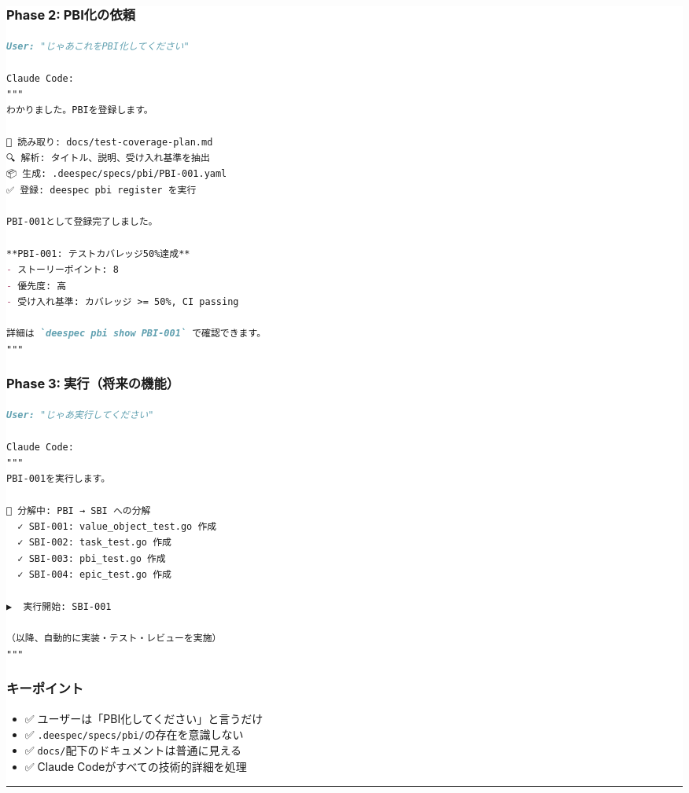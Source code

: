 ### Phase 2: PBI化の依頼

```markdown
User: "じゃあこれをPBI化してください"

Claude Code:
"""
わかりました。PBIを登録します。

📝 読み取り: docs/test-coverage-plan.md
🔍 解析: タイトル、説明、受け入れ基準を抽出
📦 生成: .deespec/specs/pbi/PBI-001.yaml
✅ 登録: deespec pbi register を実行

PBI-001として登録完了しました。

**PBI-001: テストカバレッジ50%達成**
- ストーリーポイント: 8
- 優先度: 高
- 受け入れ基準: カバレッジ >= 50%, CI passing

詳細は `deespec pbi show PBI-001` で確認できます。
"""
```

### Phase 3: 実行（将来の機能）

```markdown
User: "じゃあ実行してください"

Claude Code:
"""
PBI-001を実行します。

🔀 分解中: PBI → SBI への分解
  ✓ SBI-001: value_object_test.go 作成
  ✓ SBI-002: task_test.go 作成
  ✓ SBI-003: pbi_test.go 作成
  ✓ SBI-004: epic_test.go 作成

▶️  実行開始: SBI-001

（以降、自動的に実装・テスト・レビューを実施）
"""
```

### キーポイント

- ✅ ユーザーは「PBI化してください」と言うだけ
- ✅ `.deespec/specs/pbi/`の存在を意識しない
- ✅ `docs/`配下のドキュメントは普通に見える
- ✅ Claude Codeがすべての技術的詳細を処理

---